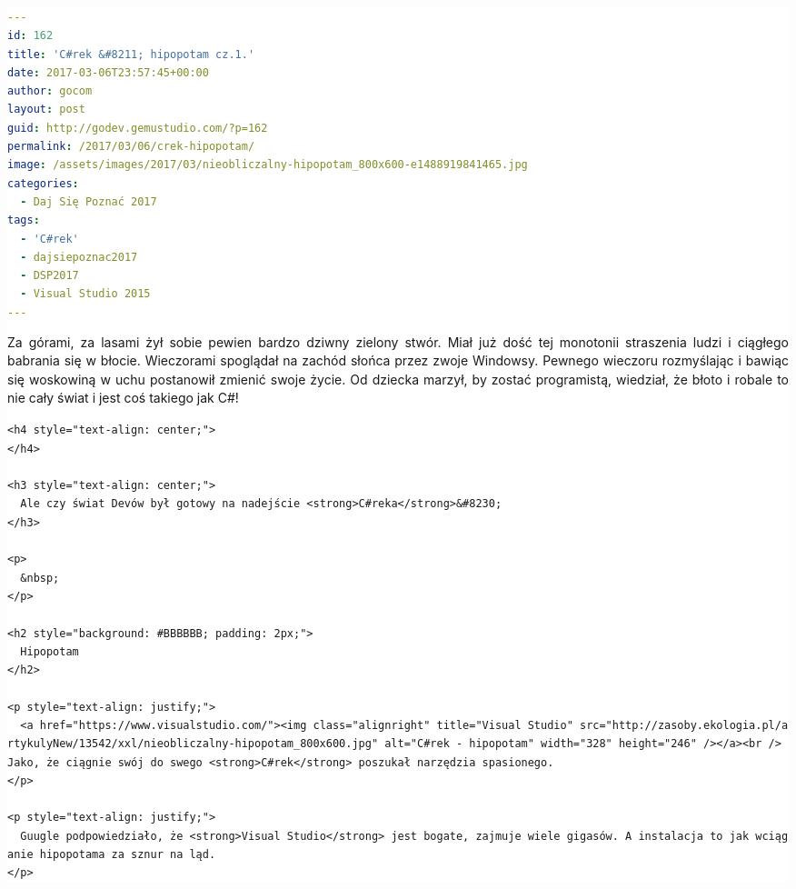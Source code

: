```yaml
---
id: 162
title: 'C#rek &#8211; hipopotam cz.1.'
date: 2017-03-06T23:57:45+00:00
author: gocom
layout: post
guid: http://godev.gemustudio.com/?p=162
permalink: /2017/03/06/crek-hipopotam/
image: /assets/images/2017/03/nieobliczalny-hipopotam_800x600-e1488919841465.jpg
categories:
  - Daj Się Poznać 2017
tags:
  - 'C#rek'
  - dajsiepoznac2017
  - DSP2017
  - Visual Studio 2015
---
```

<div id="dslc-theme-content">
  <div id="dslc-theme-content-inner">
    <p style="text-align: justify;">
      Za górami, za lasami żył sobie pewien bardzo dziwny zielony stwór. Miał już dość tej monotonii straszenia ludzi i ciągłego babrania się w błocie. Wieczorami spoglądał na zachód słońca przez zwoje Windowsy. Pewnego wieczoru rozmyślając i bawiąc się woskowiną w uchu postanowił zmienić swoje życie. Od dziecka marzył, by zostać programistą, wiedział, że błoto i robale to nie cały świat i jest coś takiego jak C#!
    </p>
    
    <h4 style="text-align: center;">
    </h4>
    
    <h3 style="text-align: center;">
      Ale czy świat Devów był gotowy na nadejście <strong>C#reka</strong>&#8230;
    </h3>
    
    <p>
      &nbsp;
    </p>
    
    <h2 style="background: #BBBBBB; padding: 2px;">
      Hipopotam
    </h2>
    
    <p style="text-align: justify;">
      <a href="https://www.visualstudio.com/"><img class="alignright" title="Visual Studio" src="http://zasoby.ekologia.pl/artykulyNew/13542/xxl/nieobliczalny-hipopotam_800x600.jpg" alt="C#rek - hipopotam" width="328" height="246" /></a><br /> Jako, że ciągnie swój do swego <strong>C#rek</strong> poszukał narzędzia spasionego.
    </p>
    
    <p style="text-align: justify;">
      Guugle podpowiedziało, że <strong>Visual Studio</strong> jest bogate, zajmuje wiele gigasów. A instalacja to jak wciąganie hipopotama za sznur na ląd.
    </p>
    